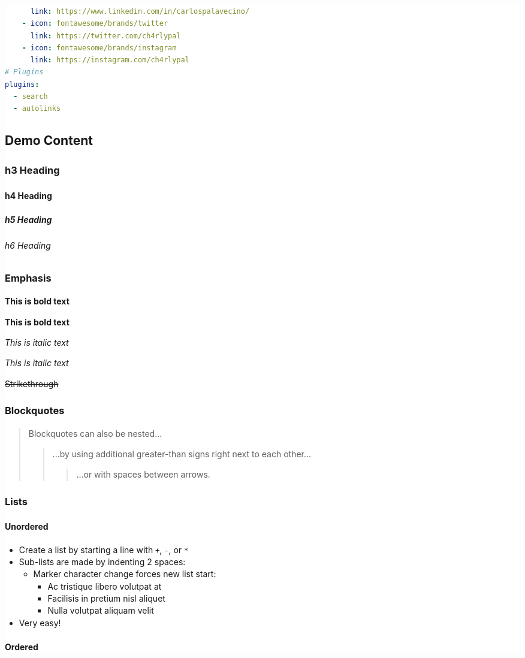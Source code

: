 ``` yaml title="mkdocks.yml"
      link: https://www.linkedin.com/in/carlospalavecino/
    - icon: fontawesome/brands/twitter
      link: https://twitter.com/ch4rlypal
    - icon: fontawesome/brands/instagram
      link: https://instagram.com/ch4rlypal
# Plugins 
plugins:
  - search
  - autolinks
```


## Demo Content
### h3 Heading
#### h4 Heading
##### h5 Heading
###### h6 Heading

### Emphasis

**This is bold text**

__This is bold text__

*This is italic text*

_This is italic text_

~~Strikethrough~~


### Blockquotes


> Blockquotes can also be nested...
> > ...by using additional greater-than signs right next to each other...
> >
> > > ...or with spaces between arrows.

### Lists

#### Unordered

+ Create a list by starting a line with `+`, `-`, or `*`
+ Sub-lists are made by indenting 2 spaces:
  - Marker character change forces new list start:
    * Ac tristique libero volutpat at
    + Facilisis in pretium nisl aliquet
    - Nulla volutpat aliquam velit
+ Very easy!

#### Ordered

